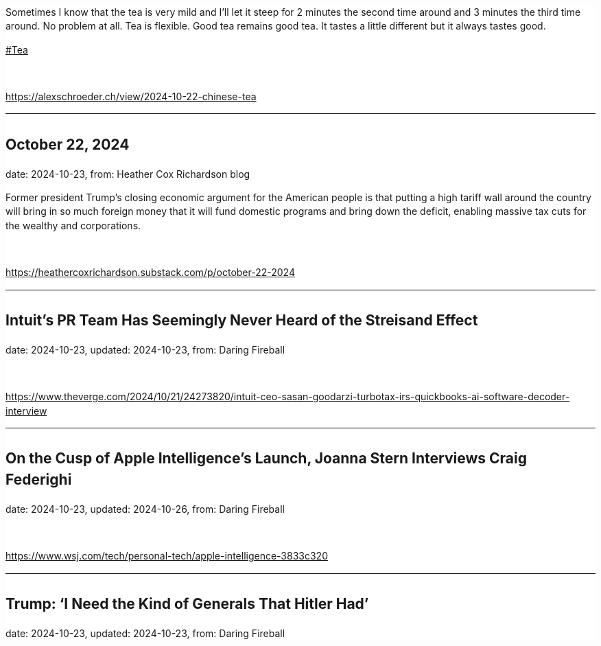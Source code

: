 <p>Sometimes I know that the tea is very mild and I&rsquo;ll let it steep for 2 minutes the second time around and 3 minutes the third time around. No problem at all. Tea is flexible. Good tea remains good tea. It tastes a little different but it always tastes good.</p>

<p><a class="tag" href="/search/?q=%23Tea">#Tea</a></p> 

<br> 

<https://alexschroeder.ch/view/2024-10-22-chinese-tea>

---

## October 22, 2024

date: 2024-10-23, from: Heather Cox Richardson blog

Former president Trump&#8217;s closing economic argument for the American people is that putting a high tariff wall around the country will bring in so much foreign money that it will fund domestic programs and bring down the deficit, enabling massive tax cuts for the wealthy and corporations. 

<br> 

<https://heathercoxrichardson.substack.com/p/october-22-2024>

---

## Intuit’s PR Team Has Seemingly Never Heard of the Streisand Effect

date: 2024-10-23, updated: 2024-10-23, from: Daring Fireball

 

<br> 

<https://www.theverge.com/2024/10/21/24273820/intuit-ceo-sasan-goodarzi-turbotax-irs-quickbooks-ai-software-decoder-interview>

---

## On the Cusp of Apple Intelligence’s Launch, Joanna Stern Interviews Craig Federighi

date: 2024-10-23, updated: 2024-10-26, from: Daring Fireball

 

<br> 

<https://www.wsj.com/tech/personal-tech/apple-intelligence-3833c320>

---

## Trump: ‘I Need the Kind of Generals That Hitler Had’

date: 2024-10-23, updated: 2024-10-23, from: Daring Fireball

 